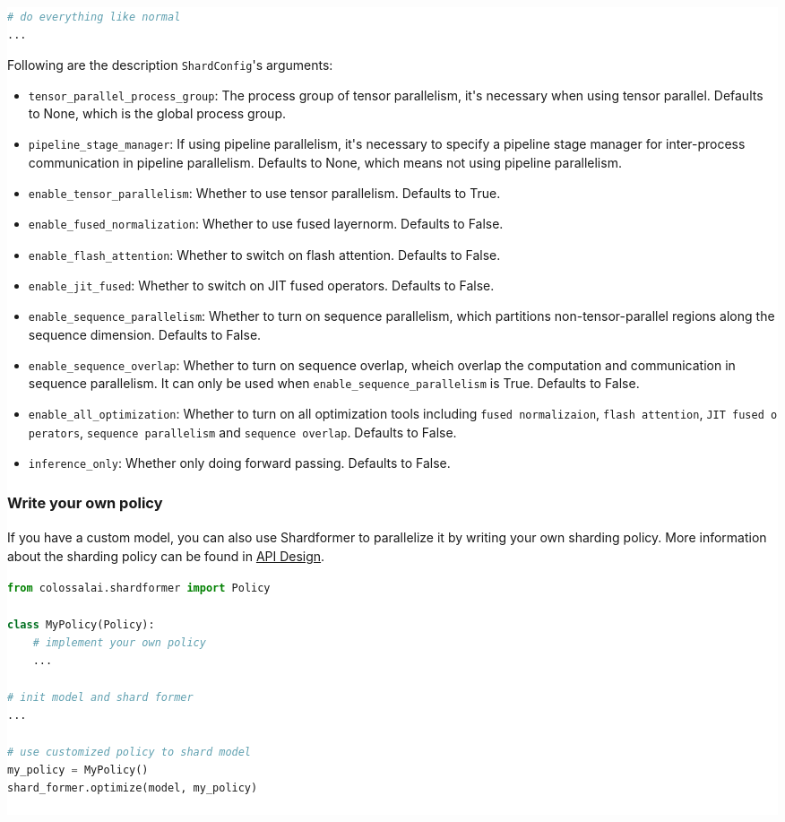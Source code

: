 ```python
# do everything like normal
...
```

Following are the description `ShardConfig`'s arguments:

- `tensor_parallel_process_group`: The process group of tensor parallelism, it's necessary when using tensor parallel. Defaults to None, which is the global process group.

- `pipeline_stage_manager`: If using pipeline parallelism, it's necessary to specify a pipeline stage manager for inter-process communication in pipeline parallelism. Defaults to None, which means not using pipeline parallelism.

- `enable_tensor_parallelism`: Whether to use tensor parallelism. Defaults to True.

- `enable_fused_normalization`: Whether to use fused layernorm. Defaults to False.

- `enable_flash_attention`:  Whether to switch on flash attention. Defaults to False.

- `enable_jit_fused`: Whether to switch on JIT fused operators. Defaults to False.

- `enable_sequence_parallelism`:  Whether to turn on sequence parallelism, which partitions non-tensor-parallel regions along the sequence dimension. Defaults to False.

- `enable_sequence_overlap`: Whether to turn on sequence overlap, wheich overlap the computation and communication in sequence parallelism. It can only be used when `enable_sequence_parallelism` is True. Defaults to False.

-  `enable_all_optimization`: Whether to turn on all optimization tools including `fused normalizaion`, `flash attention`, `JIT fused operators`, `sequence parallelism` and `sequence overlap`. Defaults to False.

- `inference_only`: Whether only doing forward passing. Defaults to False.

### Write your own policy

If you have a custom model, you can also use Shardformer to parallelize it by writing your own sharding policy. More information about the sharding policy can be found in [API Design](#-api-design).

```python
from colossalai.shardformer import Policy

class MyPolicy(Policy):
    # implement your own policy
    ...

# init model and shard former
...

# use customized policy to shard model
my_policy = MyPolicy()
shard_former.optimize(model, my_policy)



```
